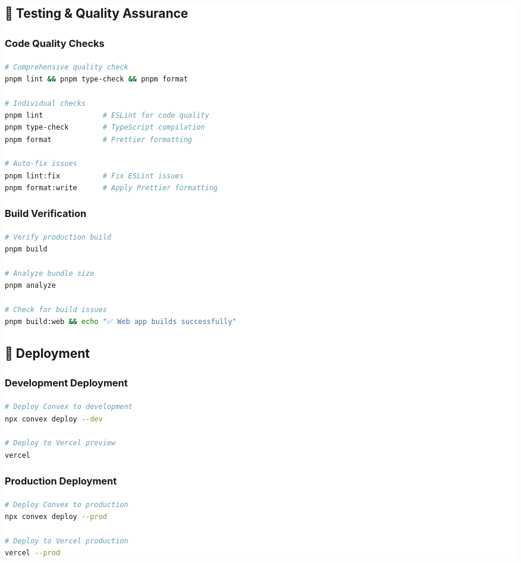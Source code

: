 ## 🧪 Testing & Quality Assurance

### Code Quality Checks

```bash
# Comprehensive quality check
pnpm lint && pnpm type-check && pnpm format

# Individual checks
pnpm lint              # ESLint for code quality
pnpm type-check        # TypeScript compilation
pnpm format            # Prettier formatting

# Auto-fix issues
pnpm lint:fix          # Fix ESLint issues
pnpm format:write      # Apply Prettier formatting
```

### Build Verification

```bash
# Verify production build
pnpm build

# Analyze bundle size
pnpm analyze

# Check for build issues
pnpm build:web && echo "✅ Web app builds successfully"
```

## 🚀 Deployment

### Development Deployment

```bash
# Deploy Convex to development
npx convex deploy --dev

# Deploy to Vercel preview
vercel
```

### Production Deployment

```bash
# Deploy Convex to production
npx convex deploy --prod

# Deploy to Vercel production
vercel --prod
```
